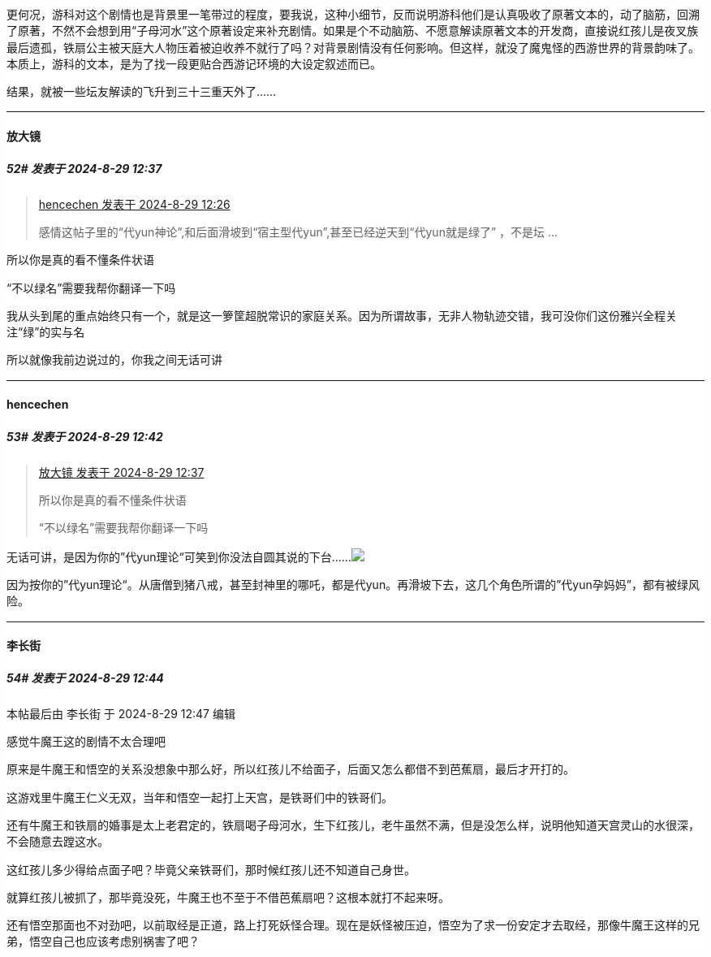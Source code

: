 更何况，游科对这个剧情也是背景里一笔带过的程度，要我说，这种小细节，反而说明游科他们是认真吸收了原著文本的，动了脑筋，回溯了原著，不然不会想到用“子母河水”这个原著设定来补充剧情。如果是个不动脑筋、不愿意解读原著文本的开发商，直接说红孩儿是夜叉族最后遗孤，铁扇公主被天庭大人物压着被迫收养不就行了吗？对背景剧情没有任何影响。但这样，就没了魔鬼怪的西游世界的背景韵味了。本质上，游科的文本，是为了找一段更贴合西游记环境的大设定叙述而已。

结果，就被一些坛友解读的飞升到三十三重天外了……

*****

####  放大镜  
##### 52#       发表于 2024-8-29 12:37

<blockquote><a href="httphttps://bbs.saraba1st.com/2b/forum.php?mod=redirect&amp;goto=findpost&amp;pid=66052193&amp;ptid=2197091" target="_blank">hencechen 发表于 2024-8-29 12:26</a>

感情这帖子里的“代yun神论”,和后面滑坡到“宿主型代yun”,甚至已经逆天到“代yun就是绿了” ，不是坛 ...</blockquote>
所以你是真的看不懂条件状语

“不以绿名”需要我帮你翻译一下吗

我从头到尾的重点始终只有一个，就是这一箩筐超脱常识的家庭关系。因为所谓故事，无非人物轨迹交错，我可没你们这份雅兴全程关注“绿”的实与名

所以就像我前边说过的，你我之间无话可讲


*****

####  hencechen  
##### 53#       发表于 2024-8-29 12:42

<blockquote><a href="httphttps://bbs.saraba1st.com/2b/forum.php?mod=redirect&amp;goto=findpost&amp;pid=66052323&amp;ptid=2197091" target="_blank">放大镜 发表于 2024-8-29 12:37</a>

所以你是真的看不懂条件状语

“不以绿名”需要我帮你翻译一下吗</blockquote>
无话可讲，是因为你的”代yun理论“可笑到你没法自圆其说的下台……<img src="https://static.saraba1st.com/image/smiley/face2017/067.png" referrerpolicy="no-referrer">

因为按你的”代yun理论“。从唐僧到猪八戒，甚至封神里的哪吒，都是代yun。再滑坡下去，这几个角色所谓的”代yun孕妈妈”，都有被绿风险。

*****

####  李长街  
##### 54#       发表于 2024-8-29 12:44

 本帖最后由 李长街 于 2024-8-29 12:47 编辑 

感觉牛魔王这的剧情不太合理吧

原来是牛魔王和悟空的关系没想象中那么好，所以红孩儿不给面子，后面又怎么都借不到芭蕉扇，最后才开打的。

这游戏里牛魔王仁义无双，当年和悟空一起打上天宫，是铁哥们中的铁哥们。

还有牛魔王和铁扇的婚事是太上老君定的，铁扇喝子母河水，生下红孩儿，老牛虽然不满，但是没怎么样，说明他知道天宫灵山的水很深，不会随意去蹚这水。

这红孩儿多少得给点面子吧？毕竟父亲铁哥们，那时候红孩儿还不知道自己身世。

就算红孩儿被抓了，那毕竟没死，牛魔王也不至于不借芭蕉扇吧？这根本就打不起来呀。

还有悟空那面也不对劲吧，以前取经是正道，路上打死妖怪合理。现在是妖怪被压迫，悟空为了求一份安定才去取经，那像牛魔王这样的兄弟，悟空自己也应该考虑别祸害了吧？
